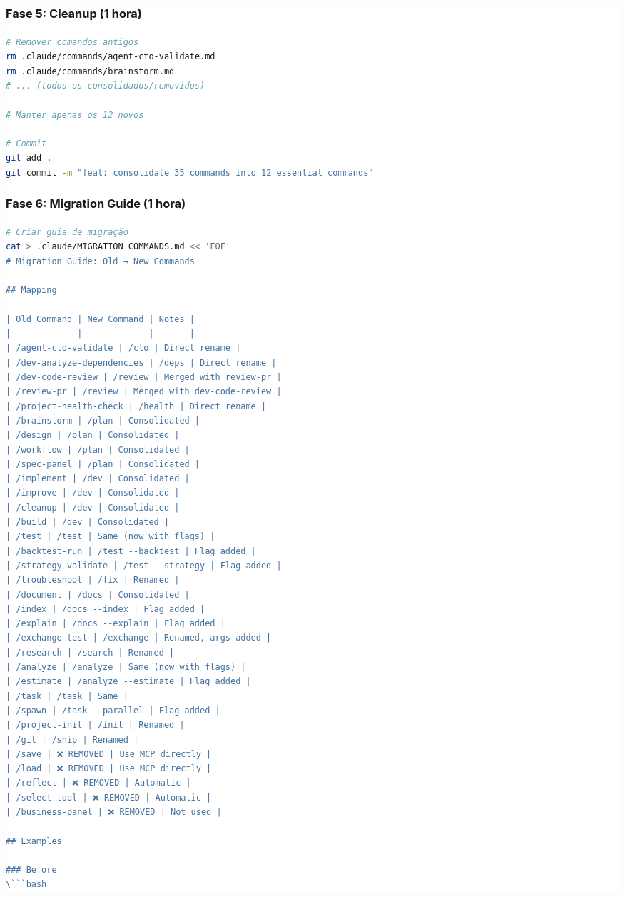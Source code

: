 ### Fase 5: Cleanup (1 hora)

```bash
# Remover comandos antigos
rm .claude/commands/agent-cto-validate.md
rm .claude/commands/brainstorm.md
# ... (todos os consolidados/removidos)

# Manter apenas os 12 novos

# Commit
git add .
git commit -m "feat: consolidate 35 commands into 12 essential commands"
```

### Fase 6: Migration Guide (1 hora)

```bash
# Criar guia de migração
cat > .claude/MIGRATION_COMMANDS.md << 'EOF'
# Migration Guide: Old → New Commands

## Mapping

| Old Command | New Command | Notes |
|-------------|-------------|-------|
| /agent-cto-validate | /cto | Direct rename |
| /dev-analyze-dependencies | /deps | Direct rename |
| /dev-code-review | /review | Merged with review-pr |
| /review-pr | /review | Merged with dev-code-review |
| /project-health-check | /health | Direct rename |
| /brainstorm | /plan | Consolidated |
| /design | /plan | Consolidated |
| /workflow | /plan | Consolidated |
| /spec-panel | /plan | Consolidated |
| /implement | /dev | Consolidated |
| /improve | /dev | Consolidated |
| /cleanup | /dev | Consolidated |
| /build | /dev | Consolidated |
| /test | /test | Same (now with flags) |
| /backtest-run | /test --backtest | Flag added |
| /strategy-validate | /test --strategy | Flag added |
| /troubleshoot | /fix | Renamed |
| /document | /docs | Consolidated |
| /index | /docs --index | Flag added |
| /explain | /docs --explain | Flag added |
| /exchange-test | /exchange | Renamed, args added |
| /research | /search | Renamed |
| /analyze | /analyze | Same (now with flags) |
| /estimate | /analyze --estimate | Flag added |
| /task | /task | Same |
| /spawn | /task --parallel | Flag added |
| /project-init | /init | Renamed |
| /git | /ship | Renamed |
| /save | ❌ REMOVED | Use MCP directly |
| /load | ❌ REMOVED | Use MCP directly |
| /reflect | ❌ REMOVED | Automatic |
| /select-tool | ❌ REMOVED | Automatic |
| /business-panel | ❌ REMOVED | Not used |

## Examples

### Before
\```bash
```